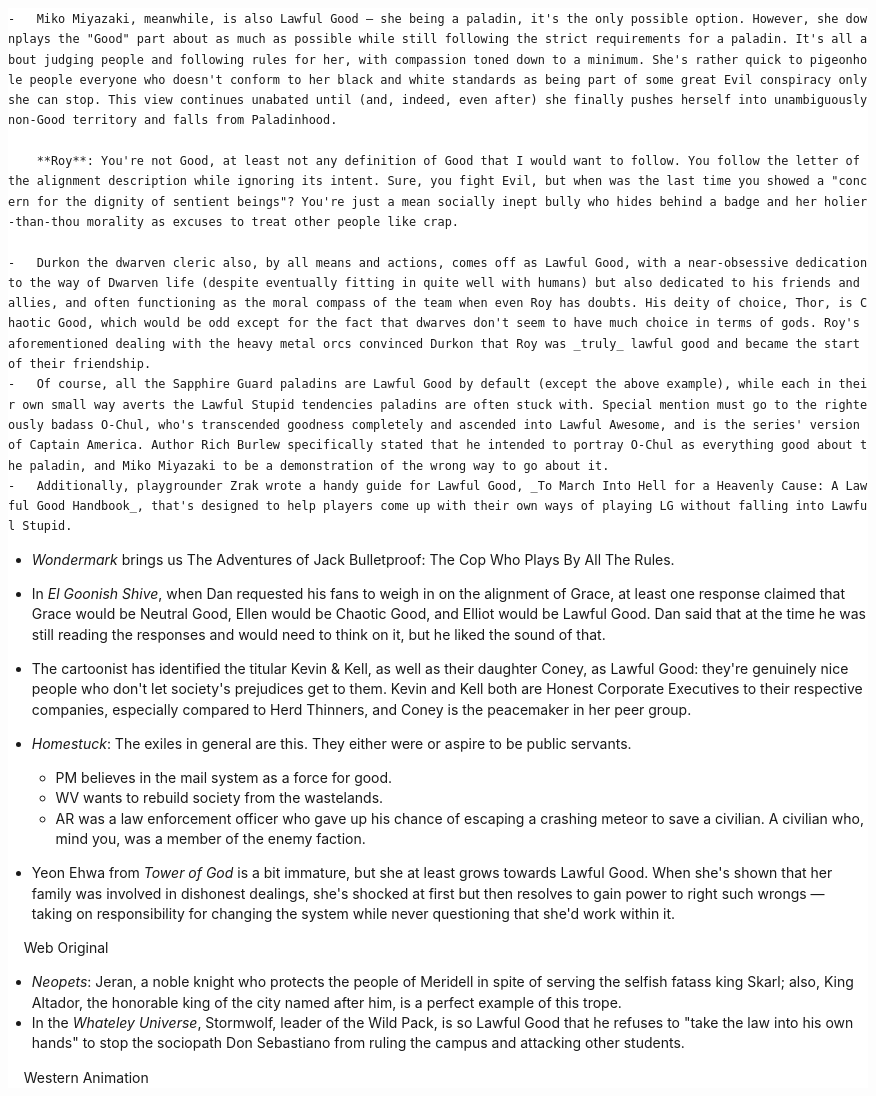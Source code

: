     -   Miko Miyazaki, meanwhile, is also Lawful Good — she being a paladin, it's the only possible option. However, she downplays the "Good" part about as much as possible while still following the strict requirements for a paladin. It's all about judging people and following rules for her, with compassion toned down to a minimum. She's rather quick to pigeonhole people everyone who doesn't conform to her black and white standards as being part of some great Evil conspiracy only she can stop. This view continues unabated until (and, indeed, even after) she finally pushes herself into unambiguously non-Good territory and falls from Paladinhood.
        
        **Roy**: You're not Good, at least not any definition of Good that I would want to follow. You follow the letter of the alignment description while ignoring its intent. Sure, you fight Evil, but when was the last time you showed a "concern for the dignity of sentient beings"? You're just a mean socially inept bully who hides behind a badge and her holier-than-thou morality as excuses to treat other people like crap.
        
    -   Durkon the dwarven cleric also, by all means and actions, comes off as Lawful Good, with a near-obsessive dedication to the way of Dwarven life (despite eventually fitting in quite well with humans) but also dedicated to his friends and allies, and often functioning as the moral compass of the team when even Roy has doubts. His deity of choice, Thor, is Chaotic Good, which would be odd except for the fact that dwarves don't seem to have much choice in terms of gods. Roy's aforementioned dealing with the heavy metal orcs convinced Durkon that Roy was _truly_ lawful good and became the start of their friendship.
    -   Of course, all the Sapphire Guard paladins are Lawful Good by default (except the above example), while each in their own small way averts the Lawful Stupid tendencies paladins are often stuck with. Special mention must go to the righteously badass O-Chul, who's transcended goodness completely and ascended into Lawful Awesome, and is the series' version of Captain America. Author Rich Burlew specifically stated that he intended to portray O-Chul as everything good about the paladin, and Miko Miyazaki to be a demonstration of the wrong way to go about it.
    -   Additionally, playgrounder Zrak wrote a handy guide for Lawful Good, _To March Into Hell for a Heavenly Cause: A Lawful Good Handbook_, that's designed to help players come up with their own ways of playing LG without falling into Lawful Stupid.
-   _Wondermark_ brings us The Adventures of Jack Bulletproof: The Cop Who Plays By All The Rules.
-   In _El Goonish Shive_, when Dan requested his fans to weigh in on the alignment of Grace, at least one response claimed that Grace would be Neutral Good, Ellen would be Chaotic Good, and Elliot would be Lawful Good. Dan said that at the time he was still reading the responses and would need to think on it, but he liked the sound of that.

-   The cartoonist has identified the titular Kevin & Kell, as well as their daughter Coney, as Lawful Good: they're genuinely nice people who don't let society's prejudices get to them. Kevin and Kell both are Honest Corporate Executives to their respective companies, especially compared to Herd Thinners, and Coney is the peacemaker in her peer group.
-   _Homestuck_: The exiles in general are this. They either were or aspire to be public servants.
    -   PM believes in the mail system as a force for good.
    -   WV wants to rebuild society from the wastelands.
    -   AR was a law enforcement officer who gave up his chance of escaping a crashing meteor to save a civilian. A civilian who, mind you, was a member of the enemy faction.
-   Yeon Ehwa from _Tower of God_ is a bit immature, but she at least grows towards Lawful Good. When she's shown that her family was involved in dishonest dealings, she's shocked at first but then resolves to gain power to right such wrongs — taking on responsibility for changing the system while never questioning that she'd work within it.

    Web Original 

-   _Neopets_: Jeran, a noble knight who protects the people of Meridell in spite of serving the selfish fatass king Skarl; also, King Altador, the honorable king of the city named after him, is a perfect example of this trope.
-   In the _Whateley Universe_, Stormwolf, leader of the Wild Pack, is so Lawful Good that he refuses to "take the law into his own hands" to stop the sociopath Don Sebastiano from ruling the campus and attacking other students.

    Western Animation 

